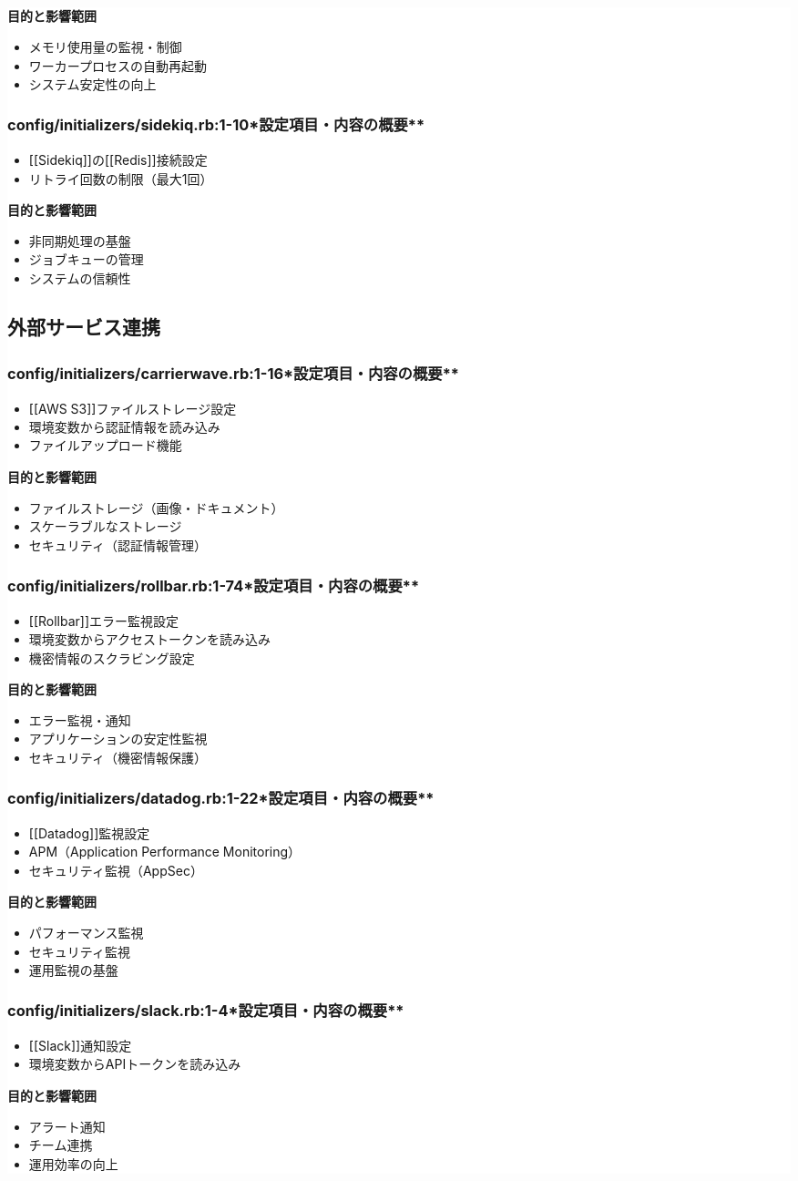 **目的と影響範囲**
- メモリ使用量の監視・制御
- ワーカープロセスの自動再起動
- システム安定性の向上

### config/initializers/sidekiq.rb:1-10*設定項目・内容の概要**
- [[Sidekiq]]の[[Redis]]接続設定
- リトライ回数の制限（最大1回）

**目的と影響範囲**
- 非同期処理の基盤
- ジョブキューの管理
- システムの信頼性

## 外部サービス連携

### config/initializers/carrierwave.rb:1-16*設定項目・内容の概要**
- [[AWS S3]]ファイルストレージ設定
- 環境変数から認証情報を読み込み
- ファイルアップロード機能

**目的と影響範囲**
- ファイルストレージ（画像・ドキュメント）
- スケーラブルなストレージ
- セキュリティ（認証情報管理）

### config/initializers/rollbar.rb:1-74*設定項目・内容の概要**
- [[Rollbar]]エラー監視設定
- 環境変数からアクセストークンを読み込み
- 機密情報のスクラビング設定

**目的と影響範囲**
- エラー監視・通知
- アプリケーションの安定性監視
- セキュリティ（機密情報保護）

### config/initializers/datadog.rb:1-22*設定項目・内容の概要**
- [[Datadog]]監視設定
- APM（Application Performance Monitoring）
- セキュリティ監視（AppSec）

**目的と影響範囲**
- パフォーマンス監視
- セキュリティ監視
- 運用監視の基盤

### config/initializers/slack.rb:1-4*設定項目・内容の概要**
- [[Slack]]通知設定
- 環境変数からAPIトークンを読み込み

**目的と影響範囲**
- アラート通知
- チーム連携
- 運用効率の向上
